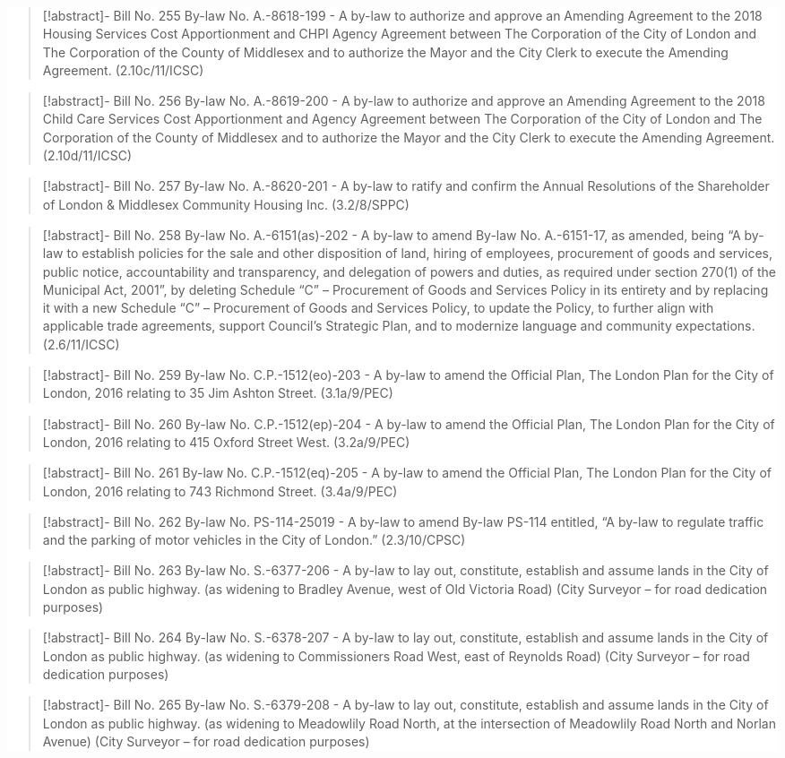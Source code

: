 > [!abstract]- Bill No. 255
> By-law No. A.-8618-199 - A by-law to authorize and approve an Amending Agreement to the 2018 Housing Services Cost Apportionment and CHPI Agency Agreement between The Corporation of the City of London and The Corporation of the County of Middlesex and to authorize the Mayor and the City Clerk to execute the Amending Agreement. (2.10c/11/ICSC)

> [!abstract]- Bill No. 256
> By-law No. A.-8619-200 - A by-law to authorize and approve an Amending Agreement to the 2018 Child Care Services Cost Apportionment and Agency Agreement between The Corporation of the City of London and The Corporation of the County of Middlesex and to authorize the Mayor and the City Clerk to execute the Amending Agreement. (2.10d/11/ICSC)

> [!abstract]- Bill No. 257
> By-law No. A.-8620-201 - A by-law to ratify and confirm the Annual Resolutions of the Shareholder of London & Middlesex Community Housing Inc. (3.2/8/SPPC)

> [!abstract]- Bill No. 258
> By-law No. A.-6151(as)-202 - A by-law to amend By-law No. A.-6151-17, as amended, being “A by-law to establish policies for the sale and other disposition of land, hiring of employees, procurement of goods and services, public notice, accountability and transparency, and delegation of powers and duties, as required under section 270(1) of the Municipal Act, 2001”, by deleting Schedule “C” – Procurement of Goods and Services Policy in its entirety and by replacing it with a new Schedule “C” – Procurement of Goods and Services Policy, to update the Policy, to further align with applicable trade agreements, support Council’s Strategic Plan, and to modernize language and community expectations. (2.6/11/ICSC)

> [!abstract]- Bill No. 259
> By-law No. C.P.-1512(eo)-203 - A by-law to amend the Official Plan, The London Plan for the City of London, 2016 relating to 35 Jim Ashton Street. (3.1a/9/PEC)

> [!abstract]- Bill No. 260
> By-law No. C.P.-1512(ep)-204 - A by-law to amend the Official Plan, The London Plan for the City of London, 2016 relating to 415 Oxford Street West. (3.2a/9/PEC)

> [!abstract]- Bill No. 261
> By-law No. C.P.-1512(eq)-205 - A by-law to amend the Official Plan, The London Plan for the City of London, 2016 relating to 743 Richmond Street. (3.4a/9/PEC)

> [!abstract]- Bill No. 262
> By-law No. PS-114-25019 - A by-law to amend By-law PS-114 entitled, “A by-law to regulate traffic and the parking of motor vehicles in the City of London.” (2.3/10/CPSC)

> [!abstract]- Bill No. 263
> By-law No. S.-6377-206 - A by-law to lay out, constitute, establish and assume lands in the City of London as public highway. (as widening to Bradley Avenue, west of Old Victoria Road) (City Surveyor – for road dedication purposes)

> [!abstract]- Bill No. 264
> By-law No. S.-6378-207 - A by-law to lay out, constitute, establish and assume lands in the City of London as public highway. (as widening to Commissioners Road West, east of Reynolds Road) (City Surveyor – for road dedication purposes)

> [!abstract]- Bill No. 265
> By-law No. S.-6379-208 - A by-law to lay out, constitute, establish and assume lands in the City of London as public highway. (as widening to Meadowlily Road North, at the intersection of Meadowlily Road North and Norlan Avenue) (City Surveyor – for road dedication purposes)
